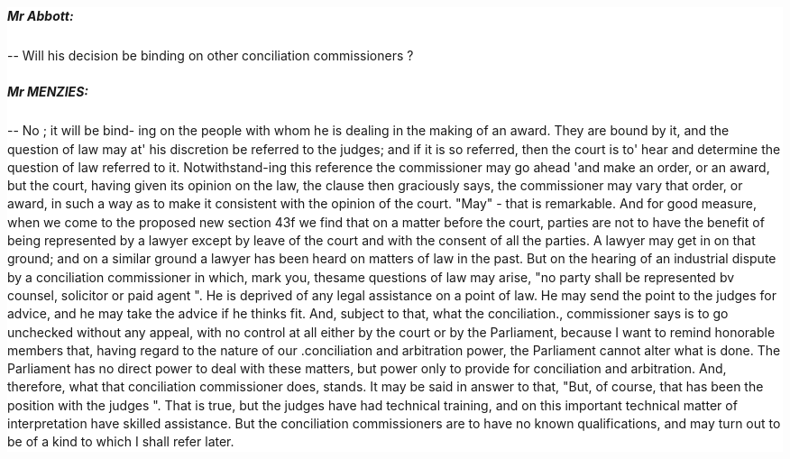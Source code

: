 ##### Mr Abbott:

-- Will his decision be binding on other conciliation commissioners ? 

##### Mr MENZIES:

-- No ; it will be bind-  ing on the people with whom he is dealing in the making of an award. They are bound by it, and the question of law may at' his discretion be referred to the judges; and if it is so referred, then the court is to' hear and determine the question of law referred to it.  Notwithstand-ing  this reference the commissioner may go ahead 'and make an order, or an award, but the court, having given its opinion on the law, the clause then graciously says, the commissioner may vary that order, or award, in such a way as to make it consistent with the opinion of the court. "May" - that is remarkable. And for good measure, when we come to the proposed new section 43f we find that on a matter before the court, parties are not to have the benefit of being represented by a lawyer except by leave of the court and with the consent of all the parties. A lawyer may get in on that ground; and on a similar ground a lawyer has been heard on matters of law in the past. But on the hearing of an industrial dispute by a conciliation commissioner in which, mark you, thesame questions of law may arise, "no party shall be represented bv counsel, solicitor or paid agent ". He is deprived of any legal assistance on a point of law. He may send the point to the judges for advice, and he may take the advice if he thinks fit. And, subject to that, what the conciliation., commissioner says is to go unchecked without any appeal, with no control at all either by the court or by the Parliament, because I want to remind honorable members that, having regard to the nature of our .conciliation and arbitration power, the Parliament cannot alter what is done. The Parliament has no direct power to deal with these matters, but power only to provide for conciliation and arbitration. And, therefore, what that conciliation commissioner does, stands. It may be said in answer to that, "But, of course, that has been the position with the judges ". That is true, but the judges have had technical training, and on this important technical matter of interpretation have skilled assistance. But the conciliation commissioners are to have no known qualifications, and may turn out to be of a kind to which I shall refer later. 
